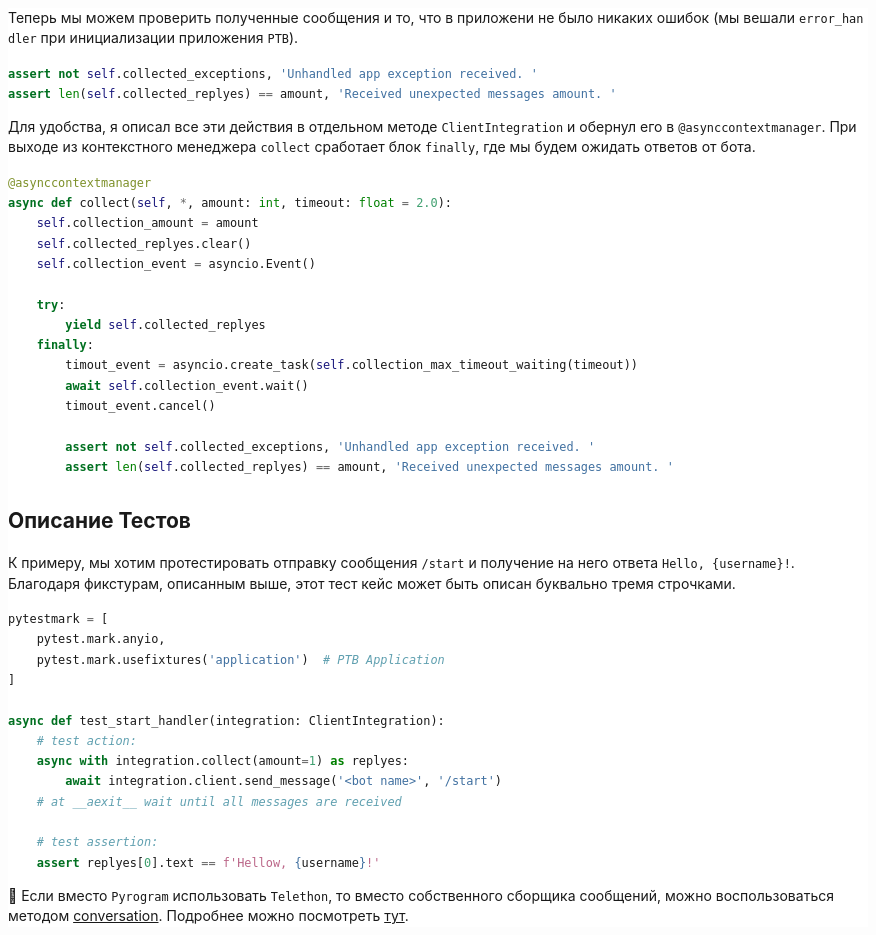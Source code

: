 Теперь мы можем проверить полученные сообщения и то, что в приложени не было никаких ошибок (мы вешали `error_handler` при инициализации приложения `PTB`).
```python
assert not self.collected_exceptions, 'Unhandled app exception received. '
assert len(self.collected_replyes) == amount, 'Received unexpected messages amount. '
```

Для удобства, я описал все эти действия в отдельном методе `ClientIntegration` и обернул его в `@asynccontextmanager`. При выходе из контекстного менеджера `collect` сработает блок `finally`, где мы будем ожидать ответов от бота.

```python
@asynccontextmanager
async def collect(self, *, amount: int, timeout: float = 2.0):
	self.collection_amount = amount
	self.collected_replyes.clear()
	self.collection_event = asyncio.Event()

	try:
		yield self.collected_replyes
	finally:
		timout_event = asyncio.create_task(self.collection_max_timeout_waiting(timeout))
		await self.collection_event.wait()
		timout_event.cancel()

		assert not self.collected_exceptions, 'Unhandled app exception received. '
		assert len(self.collected_replyes) == amount, 'Received unexpected messages amount. '
```
## Описание Тестов
К примеру, мы хотим протестировать отправку сообщения `/start` и получение на него ответа `Hello, {username}!`. Благодаря фикстурам, описанным выше, этот тест кейс может быть описан буквально тремя строчками.

```python
pytestmark = [
	pytest.mark.anyio,
	pytest.mark.usefixtures('application')  # PTB Application
]

async def test_start_handler(integration: ClientIntegration):
	# test action:
	async with integration.collect(amount=1) as replyes:
		await integration.client.send_message('<bot name>', '/start')
	# at __aexit__ wait until all messages are received

	# test assertion:
	assert replyes[0].text == f'Hellow, {username}!'

```

📍 Если вместо `Pyrogram` использовать `Telethon`, то вместо собственного сборщика сообщений, можно воспользоваться методом [conversation](https://docs.telethon.dev/en/stable/modules/custom.html?highlight=conversation#module-telethon.tl.custom.conversation). Подробнее можно посмотреть [тут](https://blog.1a23.com/2020/03/06/how-to-write-integration-tests-for-a-telegram-bot/).
